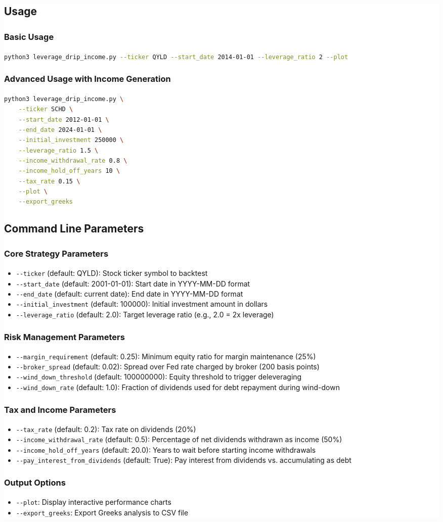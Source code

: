 ## Usage

### Basic Usage

```bash
python3 leverage_drip_income.py --ticker QYLD --start_date 2014-01-01 --leverage_ratio 2 --plot
```

### Advanced Usage with Income Generation

```bash
python3 leverage_drip_income.py \
    --ticker SCHD \
    --start_date 2012-01-01 \
    --end_date 2024-01-01 \
    --initial_investment 250000 \
    --leverage_ratio 1.5 \
    --income_withdrawal_rate 0.8 \
    --income_hold_off_years 10 \
    --tax_rate 0.15 \
    --plot \
    --export_greeks
```

## Command Line Parameters

### Core Strategy Parameters
- `--ticker` (default: QYLD): Stock ticker symbol to backtest
- `--start_date` (default: 2001-01-01): Start date in YYYY-MM-DD format
- `--end_date` (default: current date): End date in YYYY-MM-DD format
- `--initial_investment` (default: 100000): Initial investment amount in dollars
- `--leverage_ratio` (default: 2.0): Target leverage ratio (e.g., 2.0 = 2x leverage)

### Risk Management Parameters
- `--margin_requirement` (default: 0.25): Minimum equity ratio for margin maintenance (25%)
- `--broker_spread` (default: 0.02): Spread over Fed rate charged by broker (200 basis points)
- `--wind_down_threshold` (default: 100000000): Equity threshold to trigger deleveraging
- `--wind_down_rate` (default: 1.0): Fraction of dividends used for debt repayment during wind-down

### Tax and Income Parameters
- `--tax_rate` (default: 0.2): Tax rate on dividends (20%)
- `--income_withdrawal_rate` (default: 0.5): Percentage of net dividends withdrawn as income (50%)
- `--income_hold_off_years` (default: 20.0): Years to wait before starting income withdrawals
- `--pay_interest_from_dividends` (default: True): Pay interest from dividends vs. accumulating as debt

### Output Options
- `--plot`: Display interactive performance charts
- `--export_greeks`: Export Greeks analysis to CSV file
